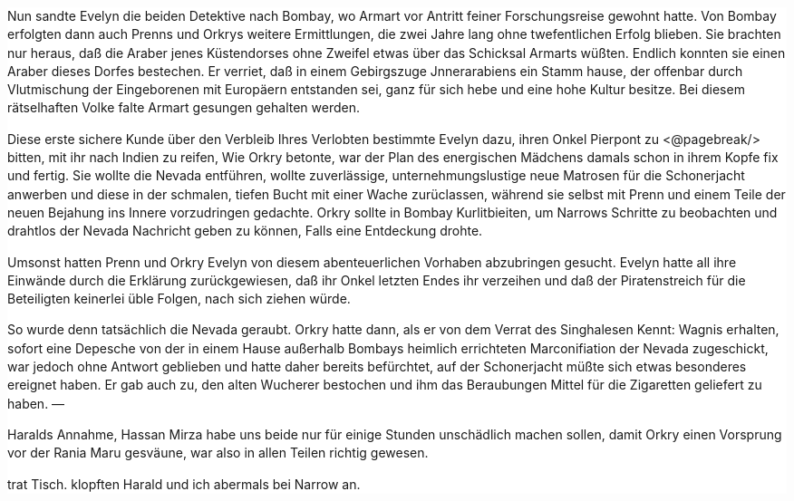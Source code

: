 Nun sandte Evelyn die beiden Detektive nach Bombay,
wo Armart vor Antritt feiner Forschungsreise gewohnt
hatte. Von Bombay erfolgten dann auch Prenns und
Orkrys weitere Ermittlungen, die zwei Jahre lang ohne
twefentlichen Erfolg blieben. Sie brachten nur heraus, daß
die Araber jenes Küstendorses ohne Zweifel etwas über
das Schicksal Armarts wüßten. Endlich konnten sie einen
Araber dieses Dorfes bestechen. Er verriet, daß in einem
Gebirgszuge Jnnerarabiens ein Stamm hause, der offenbar
durch Vlutmischung der Eingeborenen mit Europäern entstanden
sei, ganz für sich hebe und eine hohe Kultur besitze.
Bei diesem rätselhaften Volke falte Armart gesungen gehalten
werden.

Diese erste sichere Kunde über den Verbleib Ihres Verlobten
bestimmte Evelyn dazu, ihren Onkel Pierpont zu
<@pagebreak/>
bitten, mit ihr nach Indien zu reifen, Wie Orkry betonte,
war der Plan des energischen Mädchens damals schon in
ihrem Kopfe fix und fertig. Sie wollte die Nevada entführen,
wollte zuverlässige, unternehmungslustige neue Matrosen
für die Schonerjacht anwerben und diese in der
schmalen, tiefen Bucht mit einer Wache zurüclassen, während
sie selbst mit Prenn und einem Teile der neuen Bejahung
ins Innere vorzudringen gedachte. Orkry sollte in
Bombay Kurlitbieiten, um Narrows Schritte zu beobachten
und drahtlos der Nevada Nachricht geben zu können,
Falls eine Entdeckung drohte.

Umsonst hatten Prenn und Orkry Evelyn von diesem
abenteuerlichen Vorhaben abzubringen gesucht. Evelyn hatte
all ihre Einwände durch die Erklärung zurückgewiesen, daß
ihr Onkel letzten Endes ihr verzeihen und daß der Piratenstreich
für die Beteiligten keinerlei üble Folgen, nach sich
ziehen würde.

So wurde denn tatsächlich die Nevada geraubt. Orkry
hatte dann, als er von dem Verrat des Singhalesen Kennt:
Wagnis erhalten, sofort eine Depesche von der in einem Hause
außerhalb Bombays heimlich errichteten Marconifiation der
Nevada zugeschickt, war jedoch ohne Antwort geblieben und
hatte daher bereits befürchtet, auf der Schonerjacht müßte
sich etwas besonderes ereignet haben. Er gab auch zu,
den alten Wucherer bestochen und ihm das Beraubungen
Mittel für die Zigaretten geliefert zu haben. —

Haralds Annahme, Hassan Mirza habe uns beide nur
für einige Stunden unschädlich machen sollen, damit Orkry
einen Vorsprung vor der Rania Maru gesväune, war also
in allen Teilen richtig gewesen.

trat Tisch. klopften Harald und ich abermals bei
Narrow an.
